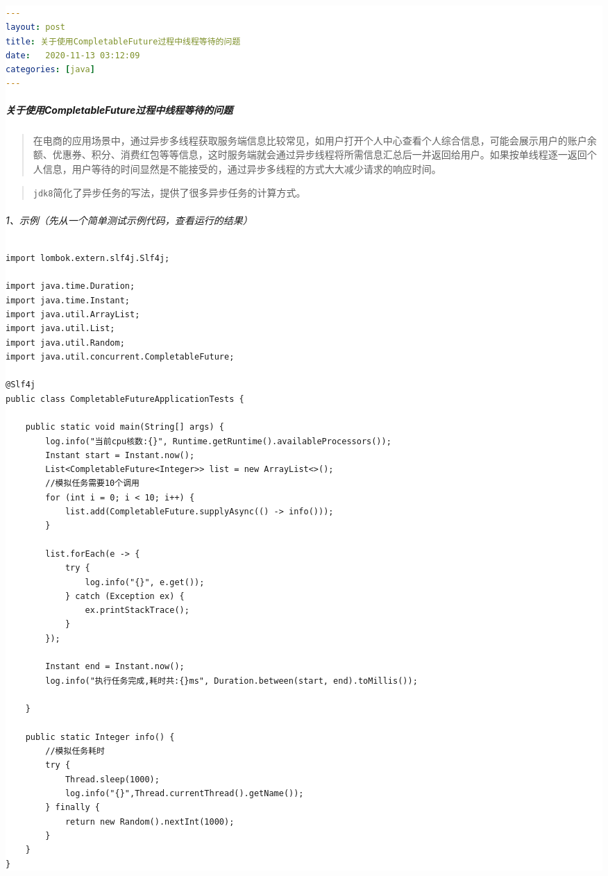 ```yaml
---
layout: post
title: 关于使用CompletableFuture过程中线程等待的问题
date:   2020-11-13 03:12:09
categories: [java]
---
```


##### 关于使用CompletableFuture过程中线程等待的问题

> 在电商的应用场景中，通过异步多线程获取服务端信息比较常见，如用户打开个人中心查看个人综合信息，可能会展示用户的账户余额、优惠券、积分、消费红包等等信息，这时服务端就会通过异步线程将所需信息汇总后一并返回给用户。如果按单线程逐一返回个人信息，用户等待的时间显然是不能接受的，通过异步多线程的方式大大减少请求的响应时间。

> `jdk8`简化了异步任务的写法，提供了很多异步任务的计算方式。

###### 1、示例（先从一个简单测试示例代码，查看运行的结果）

```
import lombok.extern.slf4j.Slf4j;

import java.time.Duration;
import java.time.Instant;
import java.util.ArrayList;
import java.util.List;
import java.util.Random;
import java.util.concurrent.CompletableFuture;

@Slf4j
public class CompletableFutureApplicationTests {

    public static void main(String[] args) {
        log.info("当前cpu核数:{}", Runtime.getRuntime().availableProcessors());
        Instant start = Instant.now();
        List<CompletableFuture<Integer>> list = new ArrayList<>();
        //模拟任务需要10个调用
        for (int i = 0; i < 10; i++) {
            list.add(CompletableFuture.supplyAsync(() -> info()));
        }

        list.forEach(e -> {
            try {
                log.info("{}", e.get());
            } catch (Exception ex) {
                ex.printStackTrace();
            }
        });

        Instant end = Instant.now();
        log.info("执行任务完成,耗时共:{}ms", Duration.between(start, end).toMillis());

    }

    public static Integer info() {
        //模拟任务耗时
        try {
            Thread.sleep(1000);
            log.info("{}",Thread.currentThread().getName());
        } finally {
            return new Random().nextInt(1000);
        }
    }
}
```
